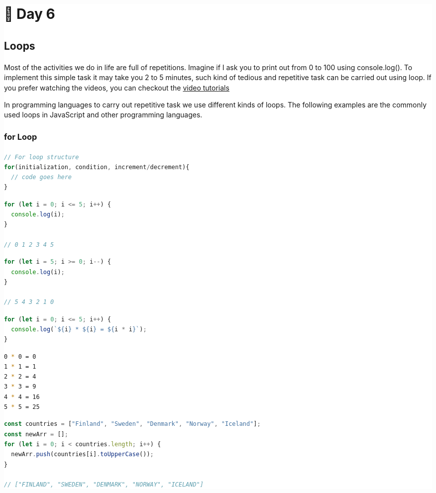# 📔 Day 6

## Loops

Most of the activities we do in life are full of repetitions. Imagine if I ask you to print out from 0 to 100 using console.log(). To implement this simple task it may take you 2 to 5 minutes, such kind of tedious and repetitive task can be carried out using loop. If you prefer watching the videos, you can checkout the [video tutorials](https://www.youtube.com/channel/UCM4xOopkYiPwJqyKsSqL9mw)

In programming languages to carry out repetitive task we use different kinds of loops. The following examples are the commonly used loops in JavaScript and other programming languages.

### for Loop

```js
// For loop structure
for(initialization, condition, increment/decrement){
  // code goes here
}
```

```js
for (let i = 0; i <= 5; i++) {
  console.log(i);
}

// 0 1 2 3 4 5
```

```js
for (let i = 5; i >= 0; i--) {
  console.log(i);
}

// 5 4 3 2 1 0
```

```js
for (let i = 0; i <= 5; i++) {
  console.log(`${i} * ${i} = ${i * i}`);
}
```

```sh
0 * 0 = 0
1 * 1 = 1
2 * 2 = 4
3 * 3 = 9
4 * 4 = 16
5 * 5 = 25
```

```js
const countries = ["Finland", "Sweden", "Denmark", "Norway", "Iceland"];
const newArr = [];
for (let i = 0; i < countries.length; i++) {
  newArr.push(countries[i].toUpperCase());
}

// ["FINLAND", "SWEDEN", "DENMARK", "NORWAY", "ICELAND"]
```
